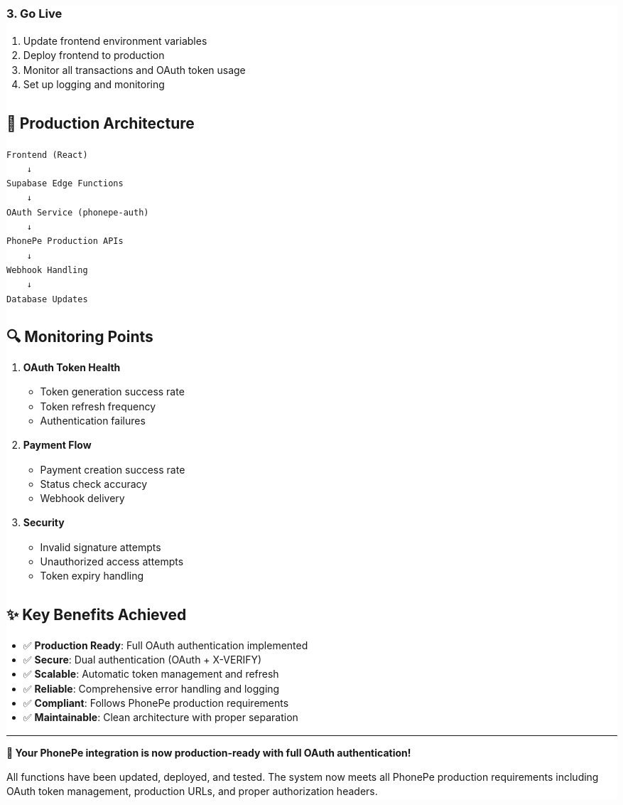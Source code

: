 ### 3. Go Live
1. Update frontend environment variables
2. Deploy frontend to production
3. Monitor all transactions and OAuth token usage
4. Set up logging and monitoring

## 🎯 Production Architecture

```
Frontend (React)
    ↓
Supabase Edge Functions
    ↓
OAuth Service (phonepe-auth)
    ↓
PhonePe Production APIs
    ↓
Webhook Handling
    ↓
Database Updates
```

## 🔍 Monitoring Points

1. **OAuth Token Health**
   - Token generation success rate
   - Token refresh frequency
   - Authentication failures

2. **Payment Flow**
   - Payment creation success rate
   - Status check accuracy
   - Webhook delivery

3. **Security**
   - Invalid signature attempts
   - Unauthorized access attempts
   - Token expiry handling

## ✨ Key Benefits Achieved

- ✅ **Production Ready**: Full OAuth authentication implemented
- ✅ **Secure**: Dual authentication (OAuth + X-VERIFY)
- ✅ **Scalable**: Automatic token management and refresh
- ✅ **Reliable**: Comprehensive error handling and logging
- ✅ **Compliant**: Follows PhonePe production requirements
- ✅ **Maintainable**: Clean architecture with proper separation

---

**🎉 Your PhonePe integration is now production-ready with full OAuth authentication!**

All functions have been updated, deployed, and tested. The system now meets all PhonePe production requirements including OAuth token management, production URLs, and proper authorization headers.